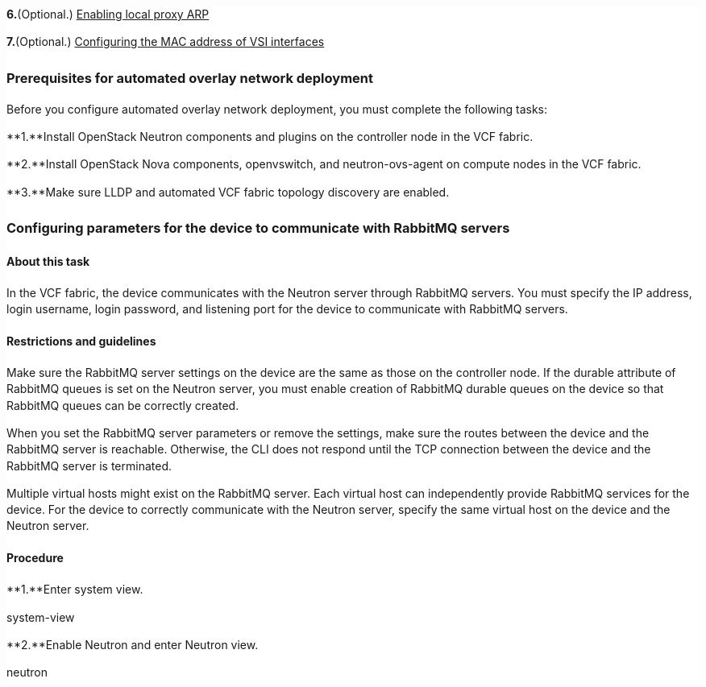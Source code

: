 **6\.**(Optional.) [Enabling local proxy ARP](#_Ref480219559)

**7\.**(Optional.) [Configuring the MAC address of VSI
interfaces](#_Ref480219563)

### Prerequisites for automated overlay network deployment

Before you configure automated overlay
network deployment, you must complete the following tasks:

**1\.**Install OpenStack Neutron components and
plugins on the controller node in the VCF fabric.

**2\.**Install OpenStack Nova components, openvswitch,
and neutron-ovs-agent on compute nodes in the VCF fabric.

**3\.**Make sure LLDP and automated VCF fabric
topology discovery are enabled.

### Configuring parameters for the device to communicate with RabbitMQ servers

#### About this task

In the VCF fabric, the device communicates
with the Neutron server through RabbitMQ servers. You must specify the IP
address, login username, login password, and listening port for the device to
communicate with RabbitMQ servers.

#### Restrictions and guidelines

Make sure the RabbitMQ server settings on
the device are the same as those on the controller node. If the durable
attribute of RabbitMQ queues is set on the Neutron server, you must enable
creation of RabbitMQ durable queues on the device so that RabbitMQ queues can
be correctly created.

When you set the RabbitMQ server parameters
or remove the settings, make sure the routes between the device and the
RabbitMQ server is reachable. Otherwise, the CLI does not respond until the TCP
connection between the device and the RabbitMQ server is terminated.

Multiple virtual hosts might exist on the
RabbitMQ server. Each virtual host can independently provide RabbitMQ services
for the device. For the device to correctly communicate with the Neutron
server, specify the same virtual host on the device and the Neutron server.

#### Procedure

**1\.**Enter system view.

system-view

**2\.**Enable Neutron and enter Neutron view.

neutron
